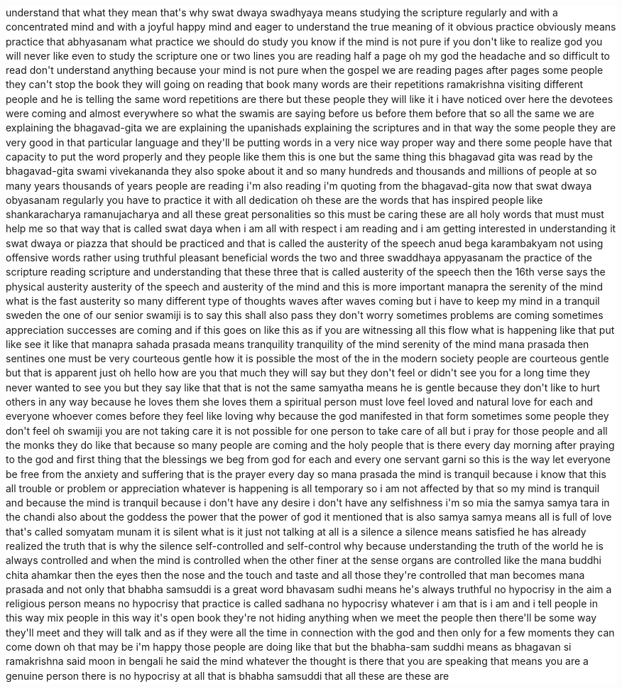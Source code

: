 understand that what they mean that's why swat dwaya swadhyaya means studying the scripture regularly and with a concentrated mind and with a joyful happy mind and eager to understand the true meaning of it obvious practice obviously means practice that abhyasanam what practice we should do study you know if the mind is not pure if you don't like to realize god you will never like even to study the scripture one or two lines you are reading half a page oh my god the headache and so difficult to read don't understand anything because your mind is not pure when the gospel we are reading pages after pages some people they can't stop the book they will going on reading that book many words are their repetitions ramakrishna visiting different people and he is telling the same word repetitions are there but these people they will like it i have noticed over here the devotees were coming and almost everywhere so what the swamis are saying before us before them before that so all the same we are explaining the bhagavad-gita we are explaining the upanishads explaining the scriptures and in that way the some people they are very good in that particular language and they'll be putting words in a very nice way proper way and there some people have that capacity to put the word properly and they people like them this is one but the same thing this bhagavad gita was read by the bhagavad-gita swami vivekananda they also spoke about it and so many hundreds and thousands and millions of people at so many years thousands of years people are reading i'm also reading i'm quoting from the bhagavad-gita now that swat dwaya obyasanam regularly you have to practice it with all dedication oh these are the words that has inspired people like shankaracharya ramanujacharya and all these great personalities so this must be caring these are all holy words that must must help me so that way that is called swat daya when i am all with respect i am reading and i am getting interested in understanding it swat dwaya or piazza that should be practiced and that is called the austerity of the speech anud bega karambakyam not using offensive words rather using truthful pleasant beneficial words the two and three swaddhaya appyasanam the practice of the scripture reading scripture and understanding that these three that is called austerity of the speech then the 16th verse says the physical austerity austerity of the speech and austerity of the mind and this is more important manapra the serenity of the mind what is the fast austerity so many different type of thoughts waves after waves coming but i have to keep my mind in a tranquil sweden the one of our senior swamiji is to say this shall also pass they don't worry sometimes problems are coming sometimes appreciation successes are coming and if this goes on like this as if you are witnessing all this flow what is happening like that put like see it like that manapra sahada prasada means tranquility tranquility of the mind serenity of the mind mana prasada then sentines one must be very courteous gentle how it is possible the most of the in the modern society people are courteous gentle but that is apparent just oh hello how are you that much they will say but they don't feel or didn't see you for a long time they never wanted to see you but they say like that that is not the same samyatha means he is gentle because they don't like to hurt others in any way because he loves them she loves them a spiritual person must love feel loved and natural love for each and everyone whoever comes before they feel like loving why because the god manifested in that form sometimes some people they don't feel oh swamiji you are not taking care it is not possible for one person to take care of all but i pray for those people and all the monks they do like that because so many people are coming and the holy people that is there every day morning after praying to the god and first thing that the blessings we beg from god for each and every one servant garni so this is the way let everyone be free from the anxiety and suffering that is the prayer every day so mana prasada the mind is tranquil because i know that this all trouble or problem or appreciation whatever is happening is all temporary so i am not affected by that so my mind is tranquil and because the mind is tranquil because i don't have any desire i don't have any selfishness i'm so mia the samya samya tara in the chandi also about the goddess the power that the power of god it mentioned that is also samya samya means all is full of love that's called somyatam munam it is silent what is it just not talking at all is a silence a silence means satisfied he has already realized the truth that is why the silence self-controlled and self-control why because understanding the truth of the world he is always controlled and when the mind is controlled when the other finer at the sense organs are controlled like the mana buddhi chita ahamkar then the eyes then the nose and the touch and taste and all those they're controlled that man becomes mana prasada and not only that bhabha samsuddi is a great word bhavasam sudhi means he's always truthful no hypocrisy in the aim a religious person means no hypocrisy that practice is called sadhana no hypocrisy whatever i am that is i am and i tell people in this way mix people in this way it's open book they're not hiding anything when we meet the people then there'll be some way they'll meet and they will talk and as if they were all the time in connection with the god and then only for a few moments they can come down oh that may be i'm happy those people are doing like that but the bhabha-sam suddhi means as bhagavan si ramakrishna said moon in bengali he said the mind whatever the thought is there that you are speaking that means you are a genuine person there is no hypocrisy at all that is bhabha samsuddi that all these are these are